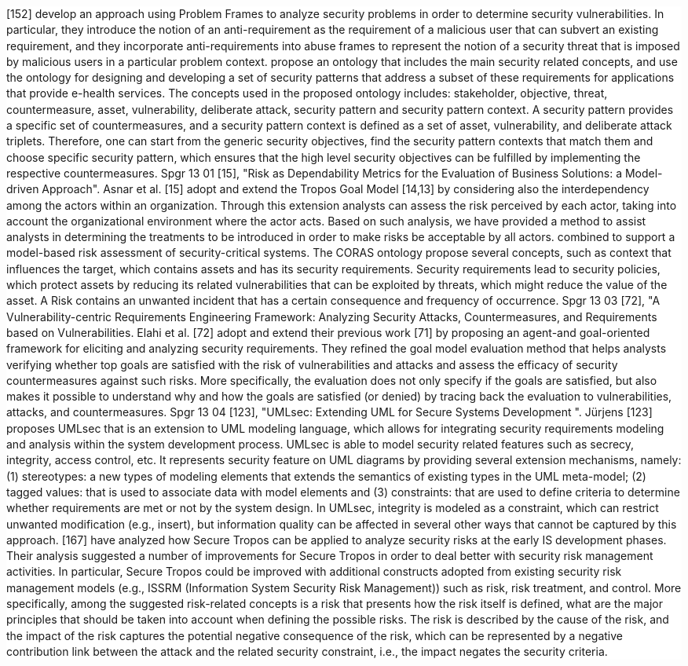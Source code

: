 [152] develop an approach using Problem Frames to analyze security problems in order to determine security vulnerabilities. In particular, they introduce the notion of an anti-requirement as the requirement of a malicious user that can subvert an existing requirement, and they incorporate anti-requirements into abuse frames to represent the notion of a security threat that is imposed by malicious users in a particular problem context. propose an ontology that includes the main security related concepts, and use the ontology for designing and developing a set of security patterns that address a subset of these requirements for applications that provide e-health services. The concepts used in the proposed ontology includes: stakeholder, objective, threat, countermeasure, asset, vulnerability, deliberate attack, security pattern and security pattern context. A security pattern provides a specific set of countermeasures, and a security pattern context is defined as a set of asset, vulnerability, and deliberate attack triplets. Therefore, one can start from the generic security objectives, find the security pattern contexts that match them and choose specific security pattern, which ensures that the high level security objectives can be fulfilled by implementing the respective countermeasures. Spgr 13 01 [15], "Risk as Dependability Metrics for the Evaluation of Business Solutions: a Model-driven Approach". Asnar et al. [15] adopt and extend the Tropos Goal Model [14,13] by considering also the interdependency among the actors within an organization. Through this extension analysts can assess the risk perceived by each actor, taking into account the organizational environment where the actor acts. Based on such analysis, we have provided a method to assist analysts in determining the treatments to be introduced in order to make risks be acceptable by all actors. combined to support a model-based risk assessment of security-critical systems. The CORAS ontology propose several concepts, such as context that influences the target, which contains assets and has its security requirements. Security requirements lead to security policies, which protect assets by reducing its related vulnerabilities that can be exploited by threats, which might reduce the value of the asset. A Risk contains an unwanted incident that has a certain consequence and frequency of occurrence. Spgr 13 03 [72], "A Vulnerability-centric Requirements Engineering Framework: Analyzing Security Attacks, Countermeasures, and Requirements based on Vulnerabilities. Elahi et al. [72] adopt and extend their previous work [71] by proposing an agent-and goal-oriented framework for eliciting and analyzing security requirements. They refined the goal model evaluation method that helps analysts verifying whether top goals are satisfied with the risk of vulnerabilities and attacks and assess the efficacy of security countermeasures against such risks. More specifically, the evaluation does not only specify if the goals are satisfied, but also makes it possible to understand why and how the goals are satisfied (or denied) by tracing back the evaluation to vulnerabilities, attacks, and countermeasures. Spgr 13 04 [123], "UMLsec: Extending UML for Secure Systems Development ". Jürjens [123] proposes UMLsec that is an extension to UML modeling language, which allows for integrating security requirements modeling and analysis within the system development process. UMLsec is able to model security related features such as secrecy, integrity, access control, etc. It represents security feature on UML diagrams by providing several extension mechanisms, namely: (1) stereotypes: a new types of modeling elements that extends the semantics of existing types in the UML meta-model; (2) tagged values: that is used to associate data with model elements and (3) constraints: that are used to define criteria to determine whether requirements are met or not by the system design. In UMLsec, integrity is modeled as a constraint, which can restrict unwanted modification (e.g., insert), but information quality can be affected in several other ways that cannot be captured by this approach. [167] have analyzed how Secure Tropos can be applied to analyze security risks at the early IS development phases. Their analysis suggested a number of improvements for Secure Tropos in order to deal better with security risk management activities. In particular, Secure Tropos could be improved with additional constructs adopted from existing security risk management models (e.g., ISSRM (Information System Security Risk Management)) such as risk, risk treatment, and control. More specifically, among the suggested risk-related concepts is a risk that presents how the risk itself is defined, what are the major principles that should be taken into account when defining the possible risks. The risk is described by the cause of the risk, and the impact of the risk captures the potential negative consequence of the risk, which can be represented by a negative contribution link between the attack and the related security constraint, i.e., the impact negates the security criteria.
